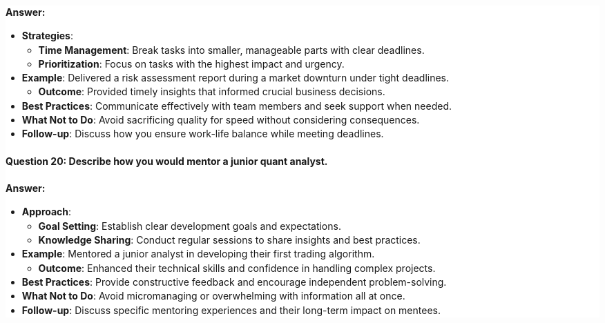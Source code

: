 **Answer:**
- **Strategies**:
  - **Time Management**: Break tasks into smaller, manageable parts with clear deadlines.
  - **Prioritization**: Focus on tasks with the highest impact and urgency.
- **Example**: Delivered a risk assessment report during a market downturn under tight deadlines.
  - **Outcome**: Provided timely insights that informed crucial business decisions.
- **Best Practices**: Communicate effectively with team members and seek support when needed.
- **What Not to Do**: Avoid sacrificing quality for speed without considering consequences.
- **Follow-up**: Discuss how you ensure work-life balance while meeting deadlines.

#### Question 20: Describe how you would mentor a junior quant analyst.

**Answer:**
- **Approach**:
  - **Goal Setting**: Establish clear development goals and expectations.
  - **Knowledge Sharing**: Conduct regular sessions to share insights and best practices.
- **Example**: Mentored a junior analyst in developing their first trading algorithm.
  - **Outcome**: Enhanced their technical skills and confidence in handling complex projects.
- **Best Practices**: Provide constructive feedback and encourage independent problem-solving.
- **What Not to Do**: Avoid micromanaging or overwhelming with information all at once.
- **Follow-up**: Discuss specific mentoring experiences and their long-term impact on mentees.